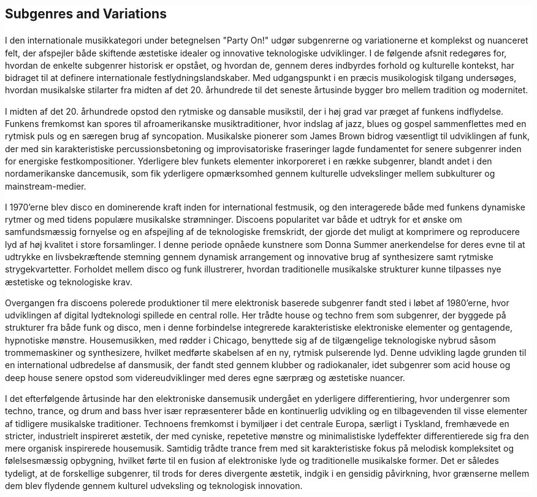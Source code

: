 ## Subgenres and Variations

I den internationale musikkategori under betegnelsen "Party On!" udgør subgenrerne og variationerne
et komplekst og nuanceret felt, der afspejler både skiftende æstetiske idealer og innovative
teknologiske udviklinger. I de følgende afsnit redegøres for, hvordan de enkelte subgenrer historisk
er opstået, og hvordan de, gennem deres indbyrdes forhold og kulturelle kontekst, har bidraget til
at definere internationale festlydningslandskaber. Med udgangspunkt i en præcis musikologisk tilgang
undersøges, hvordan musikalske stilarter fra midten af det 20. århundrede til det seneste årtusinde
bygger bro mellem tradition og modernitet.

I midten af det 20. århundrede opstod den rytmiske og dansable musikstil, der i høj grad var præget
af funkens indflydelse. Funkens fremkomst kan spores til afroamerikanske musiktraditioner, hvor
indslag af jazz, blues og gospel sammenflettes med en rytmisk puls og en særegen brug af
syncopation. Musikalske pionerer som James Brown bidrog væsentligt til udviklingen af funk, der med
sin karakteristiske percussionsbetoning og improvisatoriske fraseringer lagde fundamentet for senere
subgenrer inden for energiske festkompositioner. Yderligere blev funkets elementer inkorporeret i en
række subgenrer, blandt andet i den nordamerikanske dancemusik, som fik yderligere opmærksomhed
gennem kulturelle udvekslinger mellem subkulturer og mainstream-medier.

I 1970’erne blev disco en dominerende kraft inden for international festmusik, og den interagerede
både med funkens dynamiske rytmer og med tidens populære musikalske strømninger. Discoens
popularitet var både et udtryk for et ønske om samfundsmæssig fornyelse og en afspejling af de
teknologiske fremskridt, der gjorde det muligt at komprimere og reproducere lyd af høj kvalitet i
store forsamlinger. I denne periode opnåede kunstnere som Donna Summer anerkendelse for deres evne
til at udtrykke en livsbekræftende stemning gennem dynamisk arrangement og innovative brug af
synthesizere samt rytmiske strygekvartetter. Forholdet mellem disco og funk illustrerer, hvordan
traditionelle musikalske strukturer kunne tilpasses nye æstetiske og teknologiske krav.

Overgangen fra discoens polerede produktioner til mere elektronisk baserede subgenrer fandt sted i
løbet af 1980’erne, hvor udviklingen af digital lydteknologi spillede en central rolle. Her trådte
house og techno frem som subgenrer, der byggede på strukturer fra både funk og disco, men i denne
forbindelse integrerede karakteristiske elektroniske elementer og gentagende, hypnotiske mønstre.
Housemusikken, med rødder i Chicago, benyttede sig af de tilgængelige teknologiske nybrud såsom
trommemaskiner og synthesizere, hvilket medførte skabelsen af en ny, rytmisk pulserende lyd. Denne
udvikling lagde grunden til en international udbredelse af dansmusik, der fandt sted gennem klubber
og radiokanaler, idet subgenrer som acid house og deep house senere opstod som videreudviklinger med
deres egne særpræg og æstetiske nuancer.

I det efterfølgende årtusinde har den elektroniske dansemusik undergået en yderligere
differentiering, hvor undergenrer som techno, trance, og drum and bass hver især repræsenterer både
en kontinuerlig udvikling og en tilbagevenden til visse elementer af tidligere musikalske
traditioner. Technoens fremkomst i bymiljøer i det centrale Europa, særligt i Tyskland, fremhævede
en stricter, industrielt inspireret æstetik, der med cyniske, repetetive mønstre og minimalistiske
lydeffekter differentierede sig fra den mere organisk inspirerede housemusik. Samtidig trådte trance
frem med sit karakteristiske fokus på melodisk kompleksitet og følelsesmæssig opbygning, hvilket
førte til en fusion af elektroniske lyde og traditionelle musikalske former. Det er således
tydeligt, at de forskellige subgenrer, til trods for deres divergente æstetik, indgik i en gensidig
påvirkning, hvor grænserne mellem dem blev flydende gennem kulturel udveksling og teknologisk
innovation.

